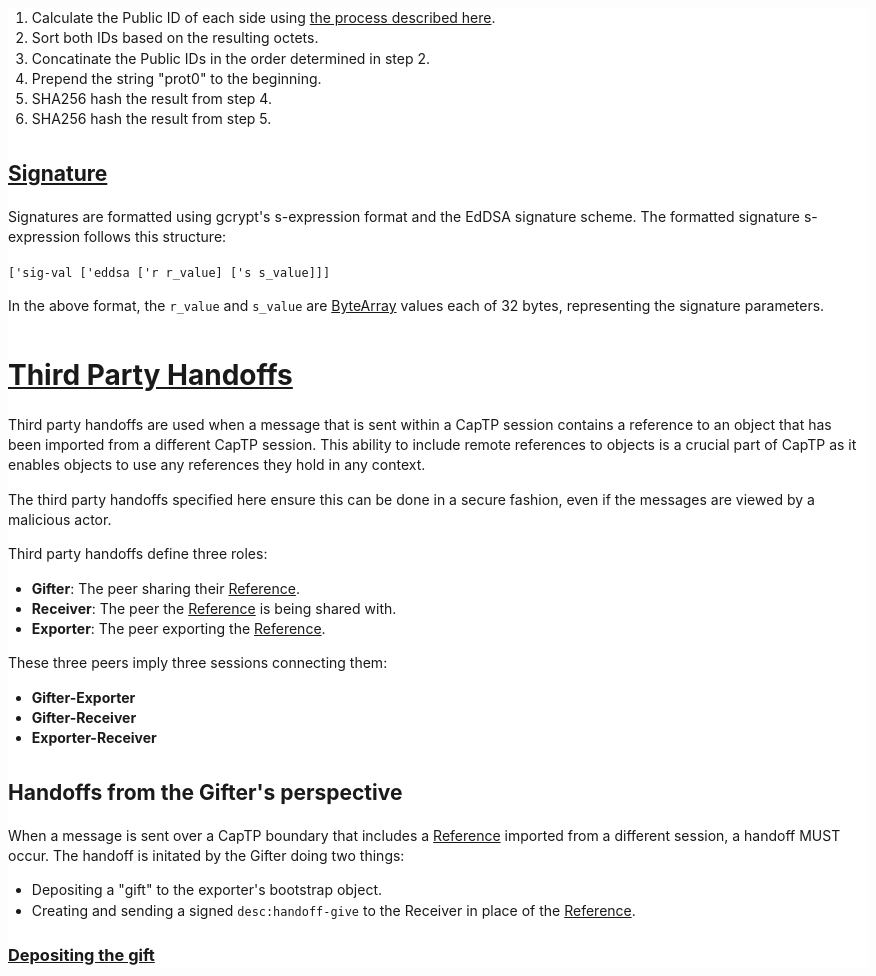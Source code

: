 1. Calculate the Public ID of each side using [the process described here](#public-id).
2. Sort both IDs based on the resulting octets.
3. Concatinate the Public IDs in the order determined in step 2.
4. Prepend the string "prot0" to the beginning.
5. SHA256 hash the result from step 4.
6. SHA256 hash the result from step 5.

## [Signature](#signature)

Signatures are formatted using gcrypt's s-expression format and the EdDSA
signature scheme. The formatted signature s-expression follows this structure:

```text
['sig-val ['eddsa ['r r_value] ['s s_value]]]
```

In the above format, the `r_value` and `s_value` are [ByteArray][Model-ByteArray] values each of 32 bytes,
representing the signature parameters.

# [Third Party Handoffs](#third-party-handoffs)

Third party handoffs are used when a message that is sent within a CapTP session
contains a reference to an object that has been imported from a different CapTP
session. This ability to include remote references to objects is a crucial part
of CapTP as it enables objects to use any references they hold in any context.

The third party handoffs specified here ensure this can be done in a secure
fashion, even if the messages are viewed by a malicious actor.

Third party handoffs define three roles:

- **Gifter**: The peer sharing their [Reference][Model-Reference].
- **Receiver**: The peer the [Reference][Model-Reference] is being shared with.
- **Exporter**: The peer exporting the [Reference][Model-Reference].

These three peers imply three sessions connecting them:

- **Gifter-Exporter**
- **Gifter-Receiver**
- **Exporter-Receiver**

## Handoffs from the Gifter's perspective

When a message is sent over a CapTP boundary that includes a [Reference][Model-Reference]
imported from a different session, a handoff MUST occur. The handoff is
initated by the Gifter doing two things:

- Depositing a "gift" to the exporter's bootstrap object.
- Creating and sending a signed `desc:handoff-give` to the Receiver in place of the [Reference][Model-Reference].

### [Depositing the gift](#depositing-the-gift)


[Model-ByteArray]: ./Model.md#bytearray
[Model-Reference]: ./Model.md#reference-capability
[Model-Passable]: ./Model.md#value
[Locators]: ./Locators.md